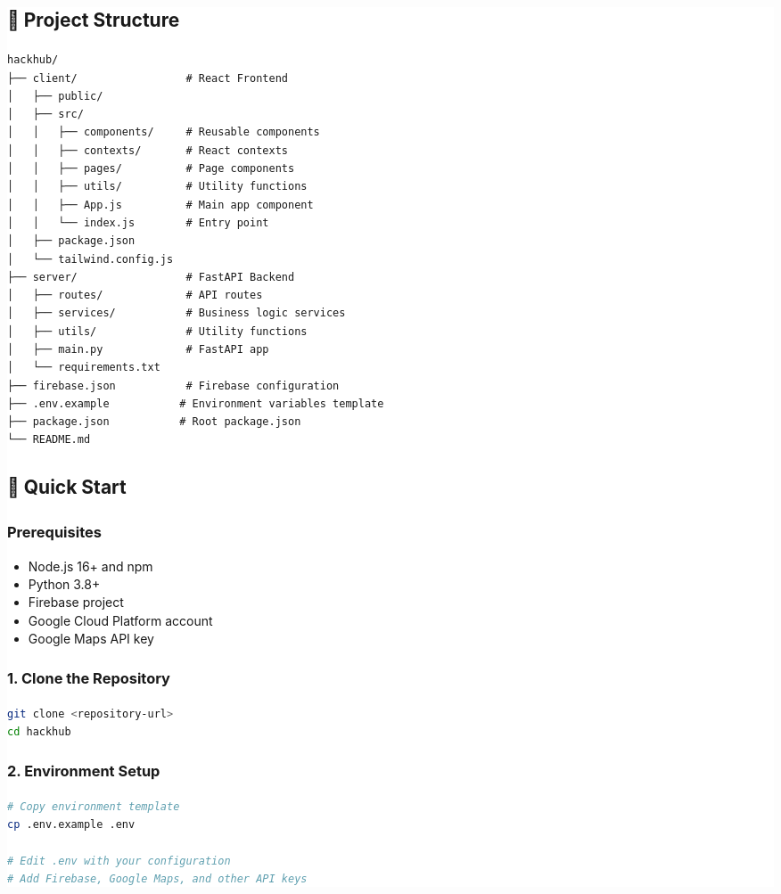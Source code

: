 ## 📁 Project Structure

```
hackhub/
├── client/                 # React Frontend
│   ├── public/
│   ├── src/
│   │   ├── components/     # Reusable components
│   │   ├── contexts/       # React contexts
│   │   ├── pages/          # Page components
│   │   ├── utils/          # Utility functions
│   │   ├── App.js          # Main app component
│   │   └── index.js        # Entry point
│   ├── package.json
│   └── tailwind.config.js
├── server/                 # FastAPI Backend
│   ├── routes/             # API routes
│   ├── services/           # Business logic services
│   ├── utils/              # Utility functions
│   ├── main.py             # FastAPI app
│   └── requirements.txt
├── firebase.json           # Firebase configuration
├── .env.example           # Environment variables template
├── package.json           # Root package.json
└── README.md
```

## 🚀 Quick Start

### Prerequisites
- Node.js 16+ and npm
- Python 3.8+
- Firebase project
- Google Cloud Platform account
- Google Maps API key

### 1. Clone the Repository
```bash
git clone <repository-url>
cd hackhub
```

### 2. Environment Setup
```bash
# Copy environment template
cp .env.example .env

# Edit .env with your configuration
# Add Firebase, Google Maps, and other API keys
```
